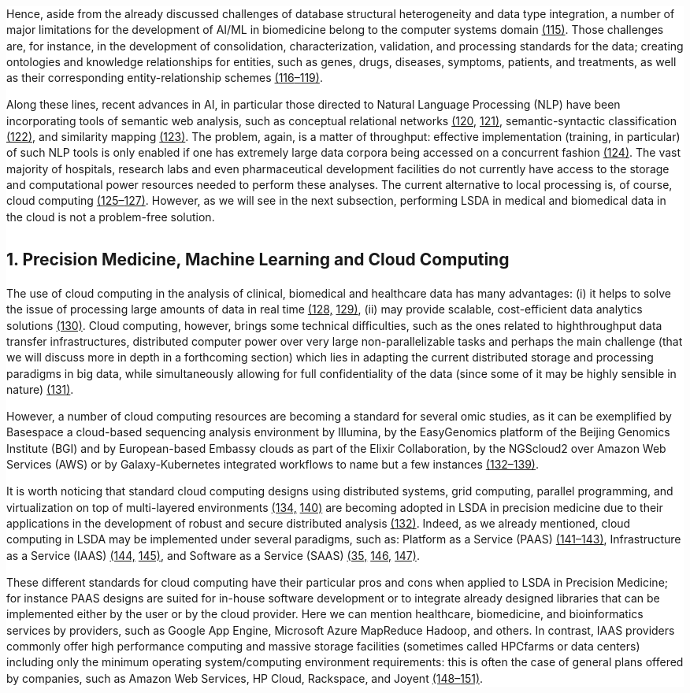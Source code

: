 Hence, aside from the already discussed challenges of database structural heterogeneity and data type integration, a number of major limitations for the development of AI/ML in biomedicine belong to the computer systems domain [\(115\)](#page-15-9). Those challenges are, for instance, in the development of consolidation, characterization, validation, and processing standards for the data; creating ontologies and knowledge relationships for entities, such as genes, drugs, diseases, symptoms, patients, and treatments, as well as their corresponding entity-relationship schemes [\(116](#page-15-10)[–119\)](#page-15-11).

Along these lines, recent advances in AI, in particular those directed to Natural Language Processing (NLP) have been incorporating tools of semantic web analysis, such as conceptual relational networks [\(120,](#page-15-12) [121\)](#page-15-13), semantic-syntactic classification [\(122\)](#page-15-14), and similarity mapping [\(123\)](#page-15-15). The problem, again, is a matter of throughput: effective implementation (training, in particular) of such NLP tools is only enabled if one has extremely large data corpora being accessed on a concurrent fashion [\(124\)](#page-15-16). The vast majority of hospitals, research labs and even pharmaceutical development facilities do not currently have access to the storage and computational power resources needed to perform these analyses. The current alternative to local processing is, of course, cloud computing [\(125–](#page-15-17)[127\)](#page-15-18). However, as we will see in the next subsection, performing LSDA in medical and biomedical data in the cloud is not a problem-free solution.

## 1. Precision Medicine, Machine Learning and Cloud Computing

The use of cloud computing in the analysis of clinical, biomedical and healthcare data has many advantages: (i) it helps to solve the issue of processing large amounts of data in real time [\(128,](#page-15-19) [129\)](#page-15-20), (ii) may provide scalable, cost-efficient data analytics solutions [\(130\)](#page-15-21). Cloud computing, however, brings some technical difficulties, such as the ones related to highthroughput data transfer infrastructures, distributed computer power over very large non-parallelizable tasks and perhaps the main challenge (that we will discuss more in depth in a forthcoming section) which lies in adapting the current distributed storage and processing paradigms in big data, while simultaneously allowing for full confidentiality of the data (since some of it may be highly sensible in nature) [\(131\)](#page-15-22).

However, a number of cloud computing resources are becoming a standard for several omic studies, as it can be exemplified by Basespace a cloud-based sequencing analysis environment by Illumina, by the EasyGenomics platform of the Beijing Genomics Institute (BGI) and by European-based Embassy clouds as part of the Elixir Collaboration, by the NGScloud2 over Amazon Web Services (AWS) or by Galaxy-Kubernetes integrated workflows to name but a few instances [\(132–](#page-15-23)[139\)](#page-15-24).

It is worth noticing that standard cloud computing designs using distributed systems, grid computing, parallel programming, and virtualization on top of multi-layered environments [\(134,](#page-15-25) [140\)](#page-15-26) are becoming adopted in LSDA in precision medicine due to their applications in the development of robust and secure distributed analysis [\(132\)](#page-15-23). Indeed, as we already mentioned, cloud computing in LSDA may be implemented under several paradigms, such as: Platform as a Service (PAAS) [\(141–](#page-15-27)[143\)](#page-16-0), Infrastructure as a Service (IAAS) [\(144,](#page-16-1) [145\)](#page-16-2), and Software as a Service (SAAS) [\(35,](#page-13-17) [146,](#page-16-3) [147\)](#page-16-4).

These different standards for cloud computing have their particular pros and cons when applied to LSDA in Precision Medicine; for instance PAAS designs are suited for in-house software development or to integrate already designed libraries that can be implemented either by the user or by the cloud provider. Here we can mention healthcare, biomedicine, and bioinformatics services by providers, such as Google App Engine, Microsoft Azure MapReduce Hadoop, and others. In contrast, IAAS providers commonly offer high performance computing and massive storage facilities (sometimes called HPCfarms or data centers) including only the minimum operating system/computing environment requirements: this is often the case of general plans offered by companies, such as Amazon Web Services, HP Cloud, Rackspace, and Joyent [\(148–](#page-16-5)[151\)](#page-16-6).
